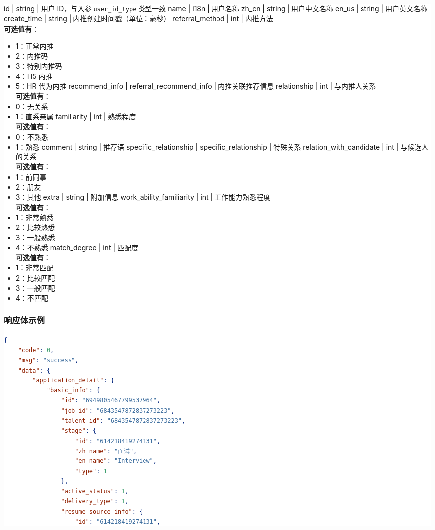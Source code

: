 id | string | 用户 ID，与入参 `user_id_type` 类型一致
name | i18n | 用户名称
zh_cn | string | 用户中文名称
en_us | string | 用户英文名称
create_time | string | 内推创建时间戳（单位：毫秒）
referral_method | int | 内推方法  
**可选值有**：  
- 1：正常内推  
- 2：内推码  
- 3：特别内推码  
- 4：H5 内推  
- 5：HR 代为内推
recommend_info | referral_recommend_info | 内推关联推荐信息
relationship | int | 与内推人关系  
**可选值有**：  
- 0：无关系  
- 1：直系亲属
familiarity | int | 熟悉程度  
**可选值有**：  
- 0：不熟悉  
- 1：熟悉
comment | string | 推荐语
specific_relationship | specific_relationship | 特殊关系
relation_with_candidate | int | 与候选人的关系  
**可选值有**：  
- 1：前同事  
- 2：朋友  
- 3：其他
extra | string | 附加信息
work_ability_familiarity | int | 工作能力熟悉程度  
**可选值有**：  
- 1：非常熟悉  
- 2：比较熟悉  
- 3：一般熟悉  
- 4：不熟悉
match_degree | int | 匹配度  
**可选值有**：  
- 1：非常匹配  
- 2：比较匹配  
- 3：一般匹配  
- 4：不匹配

### 响应体示例
```json
{
    "code": 0,
    "msg": "success",
    "data": {
        "application_detail": {
            "basic_info": {
                "id": "6949805467799537964",
                "job_id": "6843547872837273223",
                "talent_id": "6843547872837273223",
                "stage": {
                    "id": "614218419274131",
                    "zh_name": "面试",
                    "en_name": "Interview",
                    "type": 1
                },
                "active_status": 1,
                "delivery_type": 1,
                "resume_source_info": {
                    "id": "614218419274131",
```